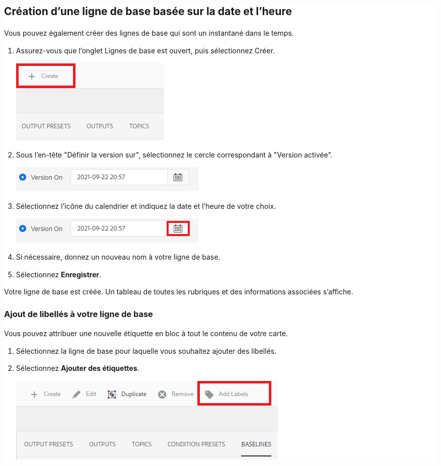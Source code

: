 ## Création d’une ligne de base basée sur la date et l’heure

Vous pouvez également créer des lignes de base qui sont un instantané dans le temps.

1. Assurez-vous que l’onglet Lignes de base est ouvert, puis sélectionnez Créer.

   ![create-baseline.png](images/create-baseline.png)

1. Sous l’en-tête &quot;Définir la version sur&quot;, sélectionnez le cercle correspondant à &quot;Version activée&quot;.

   ![version-on.png](images/version-on.png)

1. Sélectionnez l’icône du calendrier et indiquez la date et l’heure de votre choix.

   ![calendar.png](images/calendar.png)

1. Si nécessaire, donnez un nouveau nom à votre ligne de base.

1. Sélectionnez **Enregistrer**.

Votre ligne de base est créée. Un tableau de toutes les rubriques et des informations associées s’affiche.

### Ajout de libellés à votre ligne de base

Vous pouvez attribuer une nouvelle étiquette en bloc à tout le contenu de votre carte.

1. Sélectionnez la ligne de base pour laquelle vous souhaitez ajouter des libellés.

1. Sélectionnez **Ajouter des étiquettes**.

   ![add-libellés.png](images/add-labels.png)
